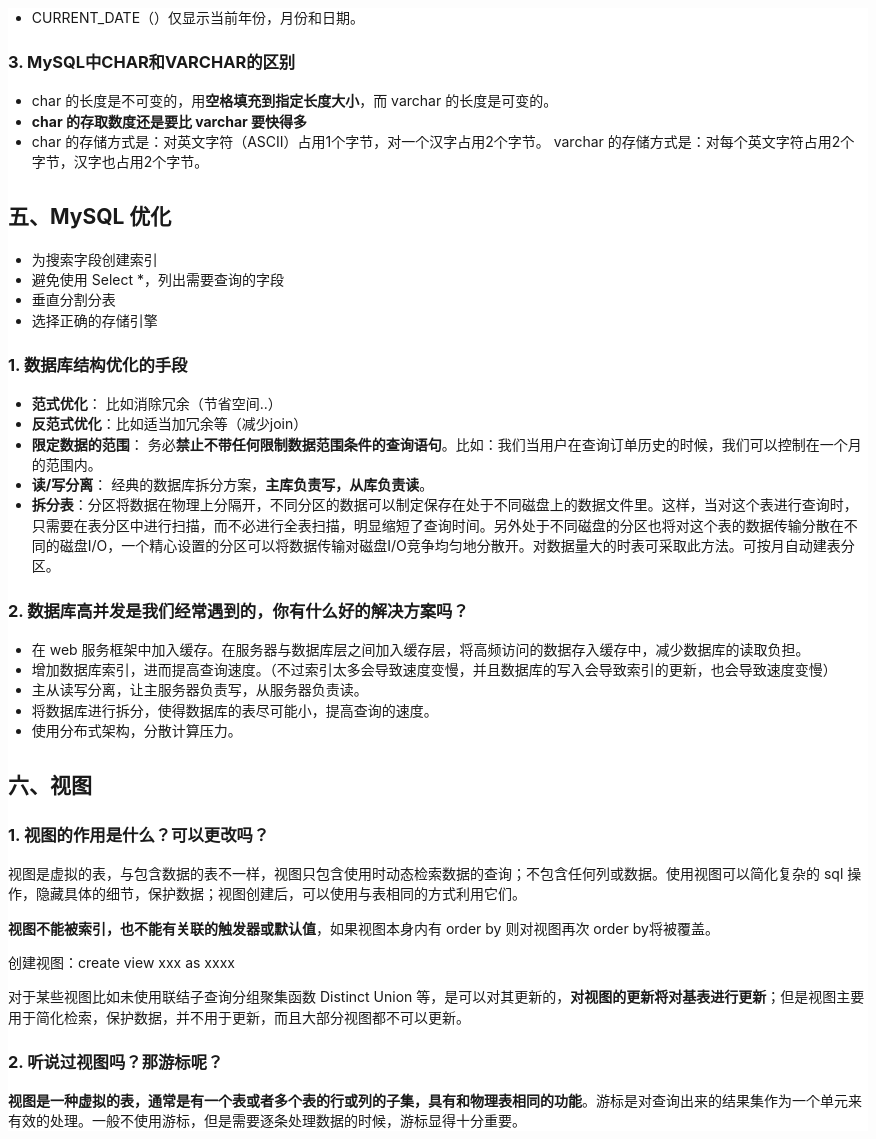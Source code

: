 - CURRENT_DATE（）仅显示当前年份，月份和日期。

### 3. MySQL中CHAR和VARCHAR的区别

- char 的长度是不可变的，用**空格填充到指定长度大小**，而 varchar 的长度是可变的。
- **char 的存取数度还是要比 varchar 要快得多**
- char 的存储方式是：对英文字符（ASCII）占用1个字节，对一个汉字占用2个字节。
  varchar 的存储方式是：对每个英文字符占用2个字节，汉字也占用2个字节。



## 五、MySQL 优化

- 为搜索字段创建索引
- 避免使用 Select *，列出需要查询的字段
- 垂直分割分表
- 选择正确的存储引擎

### 1. 数据库结构优化的手段

- **范式优化**： 比如消除冗余（节省空间..）
- **反范式优化**：比如适当加冗余等（减少join）
- **限定数据的范围**： 务必**禁止不带任何限制数据范围条件的查询语句**。比如：我们当用户在查询订单历史的时候，我们可以控制在一个月的范围内。
- **读/写分离**： 经典的数据库拆分方案，**主库负责写，从库负责读**。
- **拆分表**：分区将数据在物理上分隔开，不同分区的数据可以制定保存在处于不同磁盘上的数据文件里。这样，当对这个表进行查询时，只需要在表分区中进行扫描，而不必进行全表扫描，明显缩短了查询时间。另外处于不同磁盘的分区也将对这个表的数据传输分散在不同的磁盘I/O，一个精心设置的分区可以将数据传输对磁盘I/O竞争均匀地分散开。对数据量大的时表可采取此方法。可按月自动建表分区。

### 2. 数据库高并发是我们经常遇到的，你有什么好的解决方案吗？

- 在 web 服务框架中加入缓存。在服务器与数据库层之间加入缓存层，将高频访问的数据存入缓存中，减少数据库的读取负担。
- 增加数据库索引，进而提高查询速度。（不过索引太多会导致速度变慢，并且数据库的写入会导致索引的更新，也会导致速度变慢）
- 主从读写分离，让主服务器负责写，从服务器负责读。
- 将数据库进行拆分，使得数据库的表尽可能小，提高查询的速度。
- 使用分布式架构，分散计算压力。



## 六、视图

### 1. 视图的作用是什么？可以更改吗？

视图是虚拟的表，与包含数据的表不一样，视图只包含使用时动态检索数据的查询；不包含任何列或数据。使用视图可以简化复杂的 sql 操作，隐藏具体的细节，保护数据；视图创建后，可以使用与表相同的方式利用它们。

**视图不能被索引，也不能有关联的触发器或默认值**，如果视图本身内有 order by 则对视图再次 order by将被覆盖。

创建视图：create view xxx as xxxx

对于某些视图比如未使用联结子查询分组聚集函数 Distinct Union 等，是可以对其更新的，**对视图的更新将对基表进行更新**；但是视图主要用于简化检索，保护数据，并不用于更新，而且大部分视图都不可以更新。

### 2. 听说过视图吗？那游标呢？

**视图是一种虚拟的表，通常是有一个表或者多个表的行或列的子集，具有和物理表相同的功能**。游标是对查询出来的结果集作为一个单元来有效的处理。一般不使用游标，但是需要逐条处理数据的时候，游标显得十分重要。
